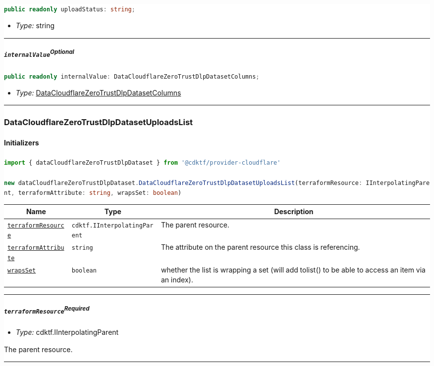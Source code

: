 ```typescript
public readonly uploadStatus: string;
```

- *Type:* string

---

##### `internalValue`<sup>Optional</sup> <a name="internalValue" id="@cdktf/provider-cloudflare.dataCloudflareZeroTrustDlpDataset.DataCloudflareZeroTrustDlpDatasetColumnsOutputReference.property.internalValue"></a>

```typescript
public readonly internalValue: DataCloudflareZeroTrustDlpDatasetColumns;
```

- *Type:* <a href="#@cdktf/provider-cloudflare.dataCloudflareZeroTrustDlpDataset.DataCloudflareZeroTrustDlpDatasetColumns">DataCloudflareZeroTrustDlpDatasetColumns</a>

---


### DataCloudflareZeroTrustDlpDatasetUploadsList <a name="DataCloudflareZeroTrustDlpDatasetUploadsList" id="@cdktf/provider-cloudflare.dataCloudflareZeroTrustDlpDataset.DataCloudflareZeroTrustDlpDatasetUploadsList"></a>

#### Initializers <a name="Initializers" id="@cdktf/provider-cloudflare.dataCloudflareZeroTrustDlpDataset.DataCloudflareZeroTrustDlpDatasetUploadsList.Initializer"></a>

```typescript
import { dataCloudflareZeroTrustDlpDataset } from '@cdktf/provider-cloudflare'

new dataCloudflareZeroTrustDlpDataset.DataCloudflareZeroTrustDlpDatasetUploadsList(terraformResource: IInterpolatingParent, terraformAttribute: string, wrapsSet: boolean)
```

| **Name** | **Type** | **Description** |
| --- | --- | --- |
| <code><a href="#@cdktf/provider-cloudflare.dataCloudflareZeroTrustDlpDataset.DataCloudflareZeroTrustDlpDatasetUploadsList.Initializer.parameter.terraformResource">terraformResource</a></code> | <code>cdktf.IInterpolatingParent</code> | The parent resource. |
| <code><a href="#@cdktf/provider-cloudflare.dataCloudflareZeroTrustDlpDataset.DataCloudflareZeroTrustDlpDatasetUploadsList.Initializer.parameter.terraformAttribute">terraformAttribute</a></code> | <code>string</code> | The attribute on the parent resource this class is referencing. |
| <code><a href="#@cdktf/provider-cloudflare.dataCloudflareZeroTrustDlpDataset.DataCloudflareZeroTrustDlpDatasetUploadsList.Initializer.parameter.wrapsSet">wrapsSet</a></code> | <code>boolean</code> | whether the list is wrapping a set (will add tolist() to be able to access an item via an index). |

---

##### `terraformResource`<sup>Required</sup> <a name="terraformResource" id="@cdktf/provider-cloudflare.dataCloudflareZeroTrustDlpDataset.DataCloudflareZeroTrustDlpDatasetUploadsList.Initializer.parameter.terraformResource"></a>

- *Type:* cdktf.IInterpolatingParent

The parent resource.

---